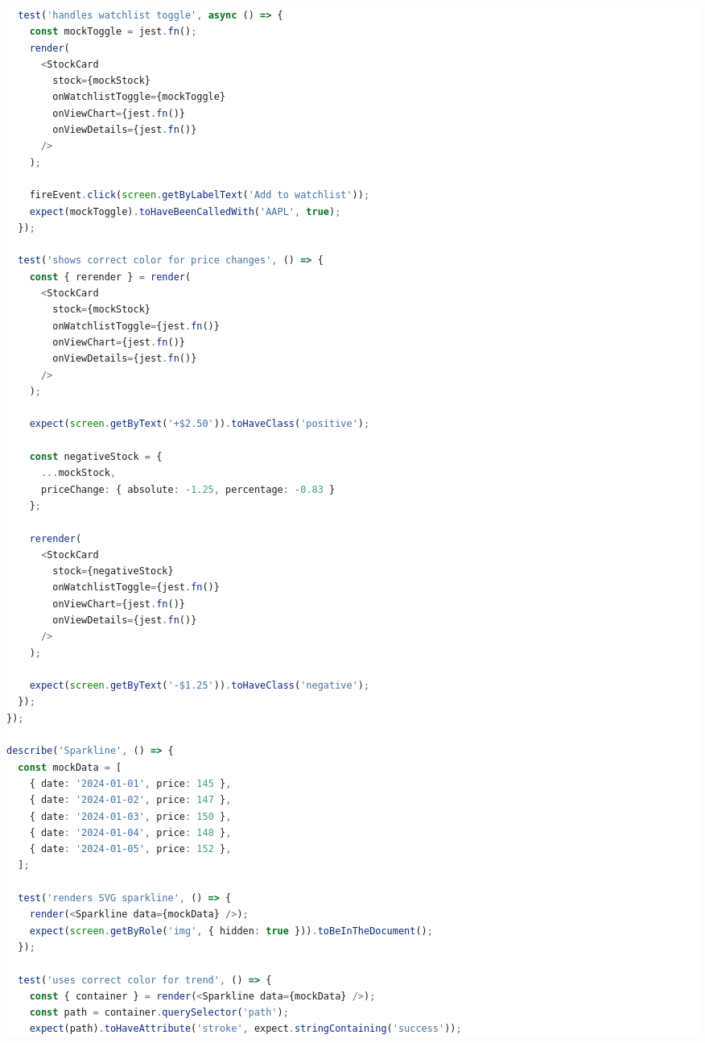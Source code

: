 ```typescript
  test('handles watchlist toggle', async () => {
    const mockToggle = jest.fn();
    render(
      <StockCard
        stock={mockStock}
        onWatchlistToggle={mockToggle}
        onViewChart={jest.fn()}
        onViewDetails={jest.fn()}
      />
    );

    fireEvent.click(screen.getByLabelText('Add to watchlist'));
    expect(mockToggle).toHaveBeenCalledWith('AAPL', true);
  });

  test('shows correct color for price changes', () => {
    const { rerender } = render(
      <StockCard
        stock={mockStock}
        onWatchlistToggle={jest.fn()}
        onViewChart={jest.fn()}
        onViewDetails={jest.fn()}
      />
    );

    expect(screen.getByText('+$2.50')).toHaveClass('positive');

    const negativeStock = {
      ...mockStock,
      priceChange: { absolute: -1.25, percentage: -0.83 }
    };

    rerender(
      <StockCard
        stock={negativeStock}
        onWatchlistToggle={jest.fn()}
        onViewChart={jest.fn()}
        onViewDetails={jest.fn()}
      />
    );

    expect(screen.getByText('-$1.25')).toHaveClass('negative');
  });
});

describe('Sparkline', () => {
  const mockData = [
    { date: '2024-01-01', price: 145 },
    { date: '2024-01-02', price: 147 },
    { date: '2024-01-03', price: 150 },
    { date: '2024-01-04', price: 148 },
    { date: '2024-01-05', price: 152 },
  ];

  test('renders SVG sparkline', () => {
    render(<Sparkline data={mockData} />);
    expect(screen.getByRole('img', { hidden: true })).toBeInTheDocument();
  });

  test('uses correct color for trend', () => {
    const { container } = render(<Sparkline data={mockData} />);
    const path = container.querySelector('path');
    expect(path).toHaveAttribute('stroke', expect.stringContaining('success'));
```